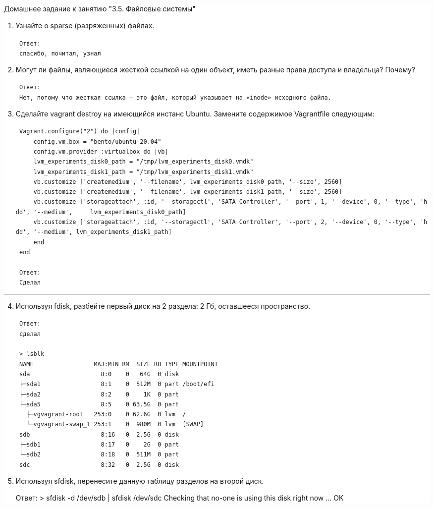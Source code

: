 Домашнее задание к занятию "3.5. Файловые системы"

1. Узнайте о sparse (разряженных) файлах.

		Ответ: 
		спасибо, почитал, узнал

2. Могут ли файлы, являющиеся жесткой ссылкой на один объект, иметь разные права доступа и владельца? Почему?

		Ответ:
		Нет, потому что жесткая ссылка — это файл, который указывает на «inode» исходного файла.
	
3. Сделайте vagrant destroy на имеющийся инстанс Ubuntu. Замените содержимое Vagrantfile следующим:

		Vagrant.configure("2") do |config|
  			config.vm.box = "bento/ubuntu-20.04"
  			config.vm.provider :virtualbox do |vb|
			lvm_experiments_disk0_path = "/tmp/lvm_experiments_disk0.vmdk"
			lvm_experiments_disk1_path = "/tmp/lvm_experiments_disk1.vmdk"
			vb.customize ['createmedium', '--filename', lvm_experiments_disk0_path, '--size', 2560]
			vb.customize ['createmedium', '--filename', lvm_experiments_disk1_path, '--size', 2560]
			vb.customize ['storageattach', :id, '--storagectl', 'SATA Controller', '--port', 1, '--device', 0, '--type', 'hdd', '--medium', 	lvm_experiments_disk0_path]
			vb.customize ['storageattach', :id, '--storagectl', 'SATA Controller', '--port', 2, '--device', 0, '--type', 'hdd', '--medium', lvm_experiments_disk1_path]
  			end
		end
	
		Ответ: 
		Сделал

-----------------
4. Используя fdisk, разбейте первый диск на 2 раздела: 2 Гб, оставшееся пространство.

		Ответ:
		сделал
	
		> lsblk
		NAME                 MAJ:MIN RM  SIZE RO TYPE MOUNTPOINT
		sda                    8:0    0   64G  0 disk
		├─sda1                 8:1    0  512M  0 part /boot/efi
		├─sda2                 8:2    0    1K  0 part
		└─sda5                 8:5    0 63.5G  0 part
		  ├─vgvagrant-root   253:0    0 62.6G  0 lvm  /
		  └─vgvagrant-swap_1 253:1    0  980M  0 lvm  [SWAP]
		sdb                    8:16   0  2.5G  0 disk
		├─sdb1                 8:17   0    2G  0 part
		└─sdb2                 8:18   0  511M  0 part
		sdc                    8:32   0  2.5G  0 disk

5. Используя sfdisk, перенесите данную таблицу разделов на второй диск.

	Ответ:
		 > sfdisk -d /dev/sdb | sfdisk /dev/sdc
		Checking that no-one is using this disk right now ... OK
